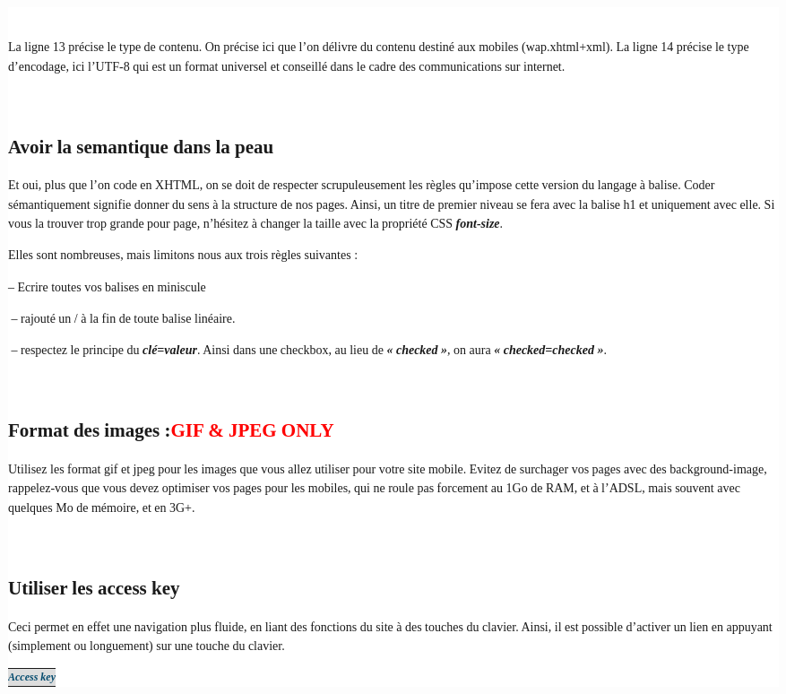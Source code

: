  

<span style="font-family: book antiqua,palatino;">La ligne 13 précise le type de contenu. On précise ici que l&rsquo;on délivre du contenu destiné aux mobiles (wap.xhtml+xml). La ligne 14 précise le type d&rsquo;encodage, ici l&rsquo;UTF-8 qui est un format universel et conseillé dans le cadre des communications sur internet.</span>

 

## <span style="font-family: book antiqua,palatino;">Avoir la semantique dans la peau</span>

<span style="font-family: book antiqua,palatino;">Et oui, plus que l&rsquo;on code en XHTML, on se doit de respecter scrupuleusement les règles qu&rsquo;impose cette version du langage à balise. Coder sémantiquement signifie donner du sens à la structure de nos pages. Ainsi, un titre de premier niveau se fera avec la balise h1 et uniquement avec elle. Si vous la trouver trop grande pour page, n&rsquo;hésitez à changer la taille avec la propriété CSS <em><strong>font-size</strong></em>.</span>

<span style="font-family: book antiqua,palatino;">Elles sont nombreuses, mais limitons nous aux trois règles suivantes :</span>

<span style="font-family: book antiqua,palatino;">&#8211; Ecrire toutes vos balises en miniscule</span>

<span style="font-family: book antiqua,palatino;">&nbsp;&#8211; rajouté un / à la fin de toute balise linéaire.</span>

<span style="font-family: book antiqua,palatino;">&nbsp;&#8211; respectez le principe du <em><strong>clé=valeur</strong></em>. Ainsi dans une checkbox, au lieu de <em><strong>« checked »</strong></em>, on aura <em><strong>« checked=checked »</strong></em>.</span>

 

## <span style="font-family: book antiqua,palatino;">Format des images :<span style="color: #ff0000;">GIF & JPEG ONLY</span></span>

<span style="font-family: book antiqua,palatino;">Utilisez les format gif et jpeg pour les images que vous allez utiliser pour votre site mobile. Evitez de surchager vos pages avec des background-image, rappelez-vous que vous devez optimiser vos pages pour les mobiles, qui ne roule pas forcement au 1Go de RAM, et à l&rsquo;ADSL, mais souvent avec quelques Mo de mémoire, et en 3G+.</span>

 

## <span style="font-family: book antiqua,palatino;">Utiliser les access key</span>

<span style="font-family: book antiqua,palatino;">Ceci permet en effet une navigation plus fluide, en liant des fonctions du site à des touches du clavier. Ainsi, il est possible d&rsquo;activer un lien en appuyant (simplement ou longuement) sur une touche du clavier.</span>

<table class="html4strict" style="border-collapse: collapse; width: 100%;">
  <tr>
    <td style="background: #dddddd; color: #054b6e; padding: 2px 0px; text-align: center; font: bold italic 12px Verdana, Geneva, Arial, Helvetica, sans-serif;" colspan="2">
      <span style="font-family: book antiqua,palatino;">Access key</span>
    </td>
  </tr>
  